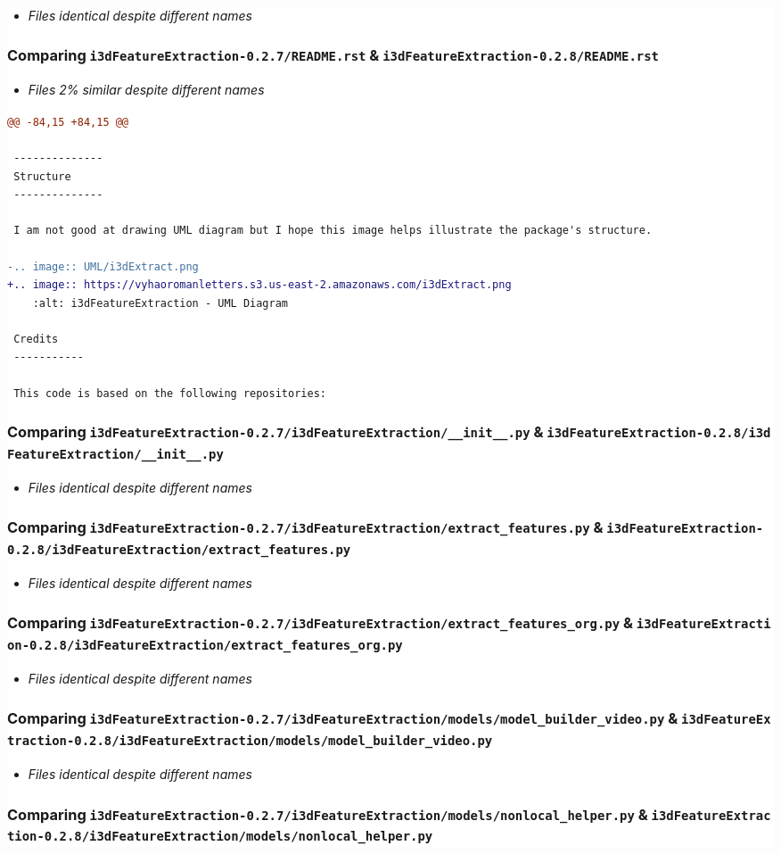 * *Files identical despite different names*

### Comparing `i3dFeatureExtraction-0.2.7/README.rst` & `i3dFeatureExtraction-0.2.8/README.rst`

 * *Files 2% similar despite different names*

```diff
@@ -84,15 +84,15 @@
 
 --------------
 Structure
 --------------
 
 I am not good at drawing UML diagram but I hope this image helps illustrate the package's structure.
 
-.. image:: UML/i3dExtract.png
+.. image:: https://vyhaoromanletters.s3.us-east-2.amazonaws.com/i3dExtract.png
    :alt: i3dFeatureExtraction - UML Diagram
 
 Credits
 -----------
 
 This code is based on the following repositories:
```

### Comparing `i3dFeatureExtraction-0.2.7/i3dFeatureExtraction/__init__.py` & `i3dFeatureExtraction-0.2.8/i3dFeatureExtraction/__init__.py`

 * *Files identical despite different names*

### Comparing `i3dFeatureExtraction-0.2.7/i3dFeatureExtraction/extract_features.py` & `i3dFeatureExtraction-0.2.8/i3dFeatureExtraction/extract_features.py`

 * *Files identical despite different names*

### Comparing `i3dFeatureExtraction-0.2.7/i3dFeatureExtraction/extract_features_org.py` & `i3dFeatureExtraction-0.2.8/i3dFeatureExtraction/extract_features_org.py`

 * *Files identical despite different names*

### Comparing `i3dFeatureExtraction-0.2.7/i3dFeatureExtraction/models/model_builder_video.py` & `i3dFeatureExtraction-0.2.8/i3dFeatureExtraction/models/model_builder_video.py`

 * *Files identical despite different names*

### Comparing `i3dFeatureExtraction-0.2.7/i3dFeatureExtraction/models/nonlocal_helper.py` & `i3dFeatureExtraction-0.2.8/i3dFeatureExtraction/models/nonlocal_helper.py`
